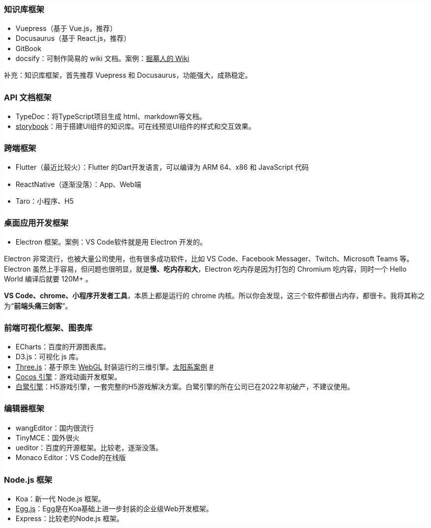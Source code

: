 ### 知识库框架

- Vuepress（基于 Vue.js，推荐）
- Docusaurus（基于 React.js，推荐）
- GitBook
- docsify：可制作简易的 wiki 文档。案例：[掘墓人的 Wiki](https://wiki.juemuren4449.com/)

补充：知识库框架，首先推荐 Vuepress 和 Docusaurus，功能强大，成熟稳定。

### API 文档框架

- TypeDoc：将TypeScript项目生成 html、markdown等文档。
- [storybook](https://github.com/storybookjs/storybook/)：用于搭建UI组件的知识库。可在线预览UI组件的样式和交互效果。

### 跨端框架

- Flutter（最近比较火）：Flutter 的Dart开发语言，可以编译为 ARM 64、x86 和 JavaScript 代码

- ReactNative（逐渐没落）：App、Web端

- Taro：小程序、H5

  

### 桌面应用开发框架

- Electron 框架。案例：VS Code软件就是用  Electron 开发的。

Electron 非常流行，也被大量公司使用，也有很多成功软件，比如 VS Code、Facebook Messager、Twitch、Microsoft Teams 等。Electron 虽然上手容易，但问题也很明显，就是**慢、吃内存和大**，Electron 吃内存是因为打包的 Chromium 吃内容，同时一个 Hello World 编译后就要 120M+ 。

**VS Code、chrome、小程序开发者工具**，本质上都是运行的 chrome 内核。所以你会发现，这三个软件都很占内存，都很卡。我将其称之为“**前端头痛三剑客**”。

### 前端可视化框架、图表库

- ECharts：百度的开源图表库。
- D3.js：可视化 js 库。
- [Three.js](http://www.webgl3d.cn/Three.js/)：基于原生 [WebGL](https://www.zoo.team/article/webglabout) 封装运行的三维引擎。[太阳系案例](http://www.yanhuangxueyuan.com/3D/solarSystem/index.html) [#](https://www.teqng.com/2021/08/16/%E6%95%99%E4%BD%A0%E5%A6%82%E4%BD%95%E7%94%A8three-js%E5%88%9B%E9%80%A0%E4%B8%80%E4%B8%AA%E4%B8%89%E7%BB%B4%E5%A4%AA%E9%98%B3%E7%B3%BB/)
- [Cocos 引擎](https://www.cocos.com/products#Cocos2d-x)：游戏动画开发框架。
- [白鹭引擎](https://www.egret.com/)：H5游戏引擎，一套完整的H5游戏解决方案。白鹭引擎的所在公司已在2022年初破产，不建议使用。

### 编辑器框架

- wangEditor：国内很流行
- TinyMCE：国外很火
- ueditor：百度的开源框架。比较老，逐渐没落。
- Monaco Editor：VS Code的在线版

### Node.js 框架

- Koa：新一代 Node.js 框架。
- [Egg.js](https://eggjs.github.io/zh/)：Egg是在Koa基础上进一步封装的企业级Web开发框架。
- Express：比较老的Node.js 框架。
